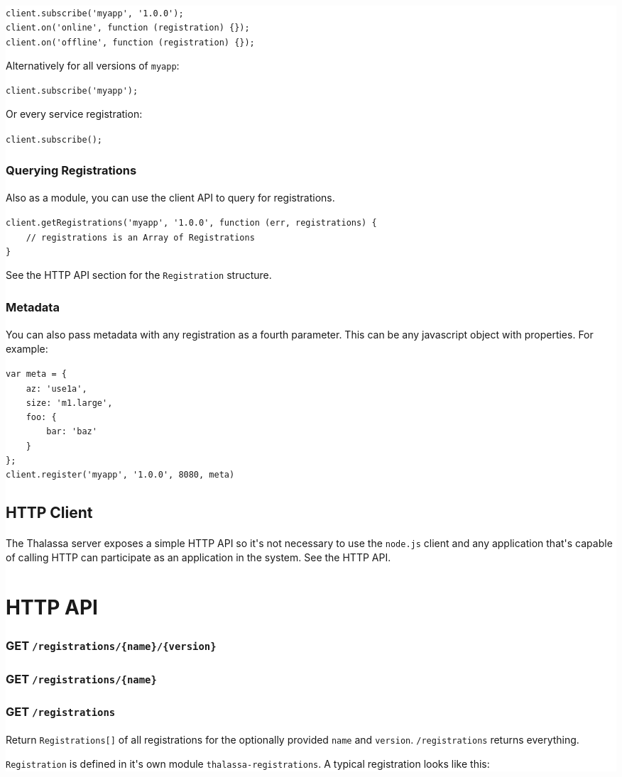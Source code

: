     client.subscribe('myapp', '1.0.0');
    client.on('online', function (registration) {});
    client.on('offline', function (registration) {});

Alternatively for all versions of `myapp`:

    client.subscribe('myapp');

Or every service registration:

    client.subscribe();

### Querying Registrations

Also as a module, you can use the client API to query for registrations.

    client.getRegistrations('myapp', '1.0.0', function (err, registrations) {
        // registrations is an Array of Registrations
    }
See the HTTP API section for the `Registration` structure.

### Metadata

You can also pass metadata with any registration as a fourth parameter. This can be any javascript object with properties. For example:

    var meta = {
        az: 'use1a',
        size: 'm1.large',
        foo: {
            bar: 'baz'
        }
    };
    client.register('myapp', '1.0.0', 8080, meta)

## HTTP Client

The Thalassa server exposes a simple HTTP API so it's not necessary to use the `node.js` client and any application that's capable of calling HTTP can participate as an application in the system. See the HTTP API.

# HTTP API

### GET `/registrations/{name}/{version}`
### GET `/registrations/{name}`
### GET `/registrations`

Return `Registrations[]` of all registrations for the optionally provided `name` and `version`. `/registrations` returns everything.


`Registration` is defined in it's own module `thalassa-registrations`. A typical registration looks like this:
